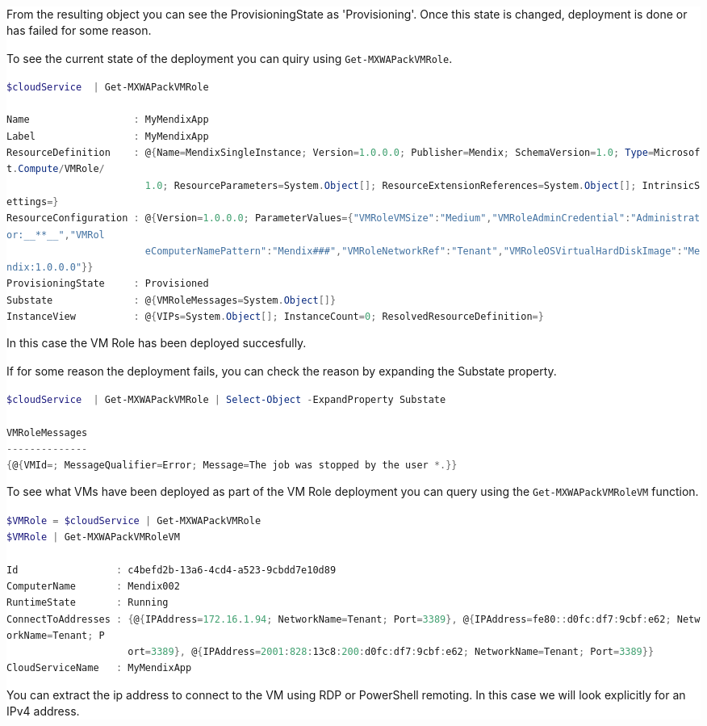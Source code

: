 From the resulting object you can see the ProvisioningState as 'Provisioning'. Once this state is changed, deployment is done or has failed for some reason.

To see the current state of the deployment you can quiry using ```Get-MXWAPackVMRole```.

```powershell
$cloudService  | Get-MXWAPackVMRole

Name                  : MyMendixApp
Label                 : MyMendixApp
ResourceDefinition    : @{Name=MendixSingleInstance; Version=1.0.0.0; Publisher=Mendix; SchemaVersion=1.0; Type=Microsoft.Compute/VMRole/
                        1.0; ResourceParameters=System.Object[]; ResourceExtensionReferences=System.Object[]; IntrinsicSettings=}
ResourceConfiguration : @{Version=1.0.0.0; ParameterValues={"VMRoleVMSize":"Medium","VMRoleAdminCredential":"Administrator:__**__","VMRol
                        eComputerNamePattern":"Mendix###","VMRoleNetworkRef":"Tenant","VMRoleOSVirtualHardDiskImage":"Mendix:1.0.0.0"}}
ProvisioningState     : Provisioned
Substate              : @{VMRoleMessages=System.Object[]}
InstanceView          : @{VIPs=System.Object[]; InstanceCount=0; ResolvedResourceDefinition=}
```

In this case the VM Role has been deployed succesfully.

If for some reason the deployment fails, you can check the reason by expanding the Substate property.

```powershell
$cloudService  | Get-MXWAPackVMRole | Select-Object -ExpandProperty Substate

VMRoleMessages
--------------
{@{VMId=; MessageQualifier=Error; Message=The job was stopped by the user *.}}
```

To see what VMs have been deployed as part of the VM Role deployment you can query using the ```Get-MXWAPackVMRoleVM``` function.

```powershell
$VMRole = $cloudService | Get-MXWAPackVMRole
$VMRole | Get-MXWAPackVMRoleVM

Id                 : c4befd2b-13a6-4cd4-a523-9cbdd7e10d89
ComputerName       : Mendix002
RuntimeState       : Running
ConnectToAddresses : {@{IPAddress=172.16.1.94; NetworkName=Tenant; Port=3389}, @{IPAddress=fe80::d0fc:df7:9cbf:e62; NetworkName=Tenant; P
                     ort=3389}, @{IPAddress=2001:828:13c8:200:d0fc:df7:9cbf:e62; NetworkName=Tenant; Port=3389}}
CloudServiceName   : MyMendixApp
```

You can extract the ip address to connect to the VM using RDP or PowerShell remoting. In this case we will look explicitly for an IPv4 address.
